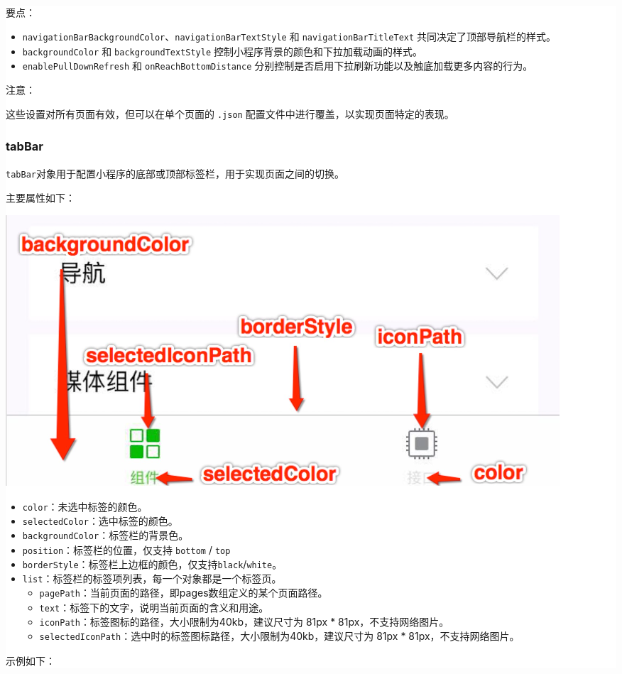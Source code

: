 要点：

- `navigationBarBackgroundColor`、`navigationBarTextStyle` 和 `navigationBarTitleText` 共同决定了顶部导航栏的样式。
- `backgroundColor` 和 `backgroundTextStyle` 控制小程序背景的颜色和下拉加载动画的样式。
- `enablePullDownRefresh` 和 `onReachBottomDistance` 分别控制是否启用下拉刷新功能以及触底加载更多内容的行为。

注意：

这些设置对所有页面有效，但可以在单个页面的 `.json` 配置文件中进行覆盖，以实现页面特定的表现。

### tabBar

`tabBar`对象用于配置小程序的底部或顶部标签栏，用于实现页面之间的切换。

主要属性如下：

![tabBar的主要属性](images/02_基础配置/image-20240717202421351.png)

- `color`：未选中标签的颜色。
- `selectedColor`：选中标签的颜色。
- `backgroundColor`：标签栏的背景色。
- `position`：标签栏的位置，仅支持 `bottom` / `top`
- `borderStyle`：标签栏上边框的颜色，仅支持`black`/`white`。
- `list`：标签栏的标签项列表，每一个对象都是一个标签页。
  - `pagePath`：当前页面的路径，即pages数组定义的某个页面路径。
  - `text`：标签下的文字，说明当前页面的含义和用途。
  - `iconPath`：标签图标的路径，大小限制为40kb，建议尺寸为 81px * 81px，不支持网络图片。
  - `selectedIconPath`：选中时的标签图标路径，大小限制为40kb，建议尺寸为 81px * 81px，不支持网络图片。

示例如下：
